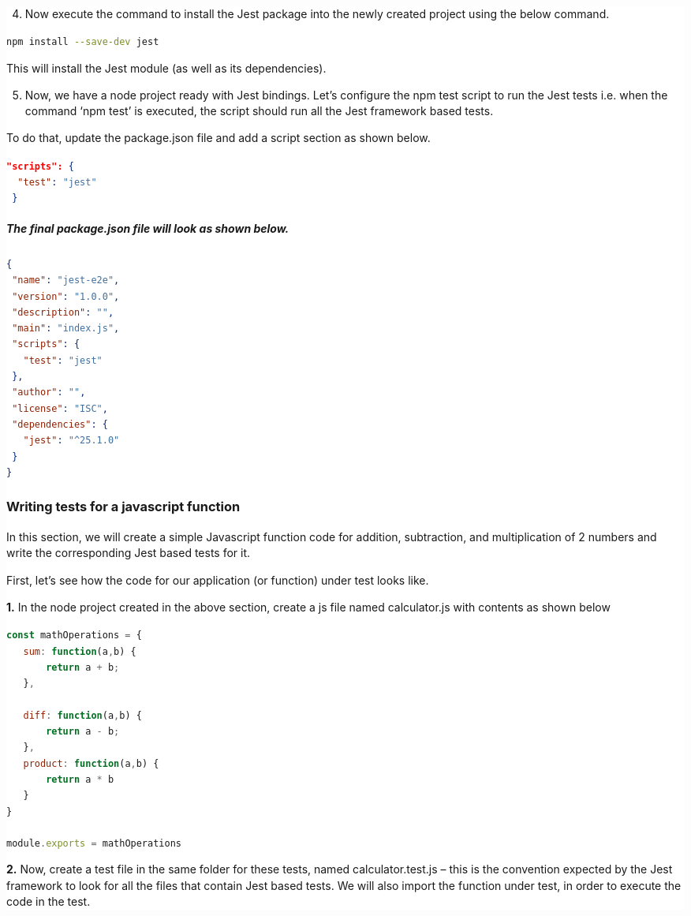 4) Now execute the command to install the Jest package into the newly created project using the below command.
```bash
npm install --save-dev jest
```

This will install the Jest module (as well as its dependencies).

5) Now, we have a node project ready with Jest bindings. Let’s configure the npm test script to run the Jest tests i.e. when the command ‘npm test’ is executed, the script should run all the Jest framework based tests.

To do that, update the package.json file and add a script section as shown below.
```json
"scripts": {
  "test": "jest"
 }
```
##### The final package.json file will look as shown below.
```json
{
 "name": "jest-e2e",
 "version": "1.0.0",
 "description": "",
 "main": "index.js",
 "scripts": {
   "test": "jest"
 },
 "author": "",
 "license": "ISC",
 "dependencies": {
   "jest": "^25.1.0"
 }
}
```

### Writing tests for a javascript function
In this section, we will create a simple Javascript function code for addition, subtraction, and multiplication of 2 numbers and write the corresponding Jest based tests for it.

First, let’s see how the code for our application (or function) under test looks like.

**1.** In the node project created in the above section, create a js file named calculator.js with contents as shown below
```js
const mathOperations = {
   sum: function(a,b) {
       return a + b;
   },
   
   diff: function(a,b) {
       return a - b;
   },
   product: function(a,b) {
       return a * b
   }
}

module.exports = mathOperations
```
**2.** Now, create a test file in the same folder for these tests, named calculator.test.js – this is the convention expected by the Jest framework to look for all the files that contain Jest based tests. We will also import the function under test, in order to execute the code in the test.
